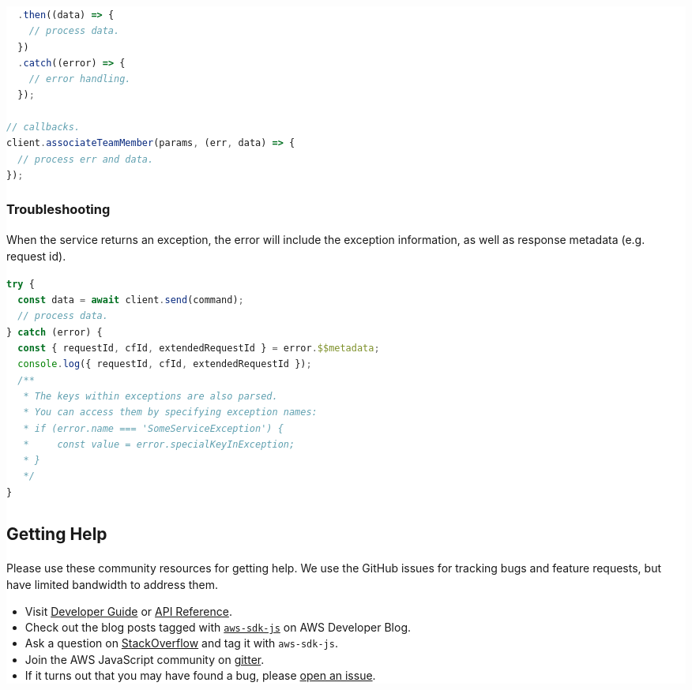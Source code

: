 ```ts
  .then((data) => {
    // process data.
  })
  .catch((error) => {
    // error handling.
  });

// callbacks.
client.associateTeamMember(params, (err, data) => {
  // process err and data.
});
```

### Troubleshooting

When the service returns an exception, the error will include the exception information,
as well as response metadata (e.g. request id).

```js
try {
  const data = await client.send(command);
  // process data.
} catch (error) {
  const { requestId, cfId, extendedRequestId } = error.$$metadata;
  console.log({ requestId, cfId, extendedRequestId });
  /**
   * The keys within exceptions are also parsed.
   * You can access them by specifying exception names:
   * if (error.name === 'SomeServiceException') {
   *     const value = error.specialKeyInException;
   * }
   */
}
```

## Getting Help

Please use these community resources for getting help.
We use the GitHub issues for tracking bugs and feature requests, but have limited bandwidth to address them.

- Visit [Developer Guide](https://docs.aws.amazon.com/sdk-for-javascript/v3/developer-guide/welcome.html)
  or [API Reference](https://docs.aws.amazon.com/AWSJavaScriptSDK/v3/latest/index.html).
- Check out the blog posts tagged with [`aws-sdk-js`](https://aws.amazon.com/blogs/developer/tag/aws-sdk-js/)
  on AWS Developer Blog.
- Ask a question on [StackOverflow](https://stackoverflow.com/questions/tagged/aws-sdk-js) and tag it with `aws-sdk-js`.
- Join the AWS JavaScript community on [gitter](https://gitter.im/aws/aws-sdk-js-v3).
- If it turns out that you may have found a bug, please [open an issue](https://github.com/aws/aws-sdk-js-v3/issues/new/choose).
